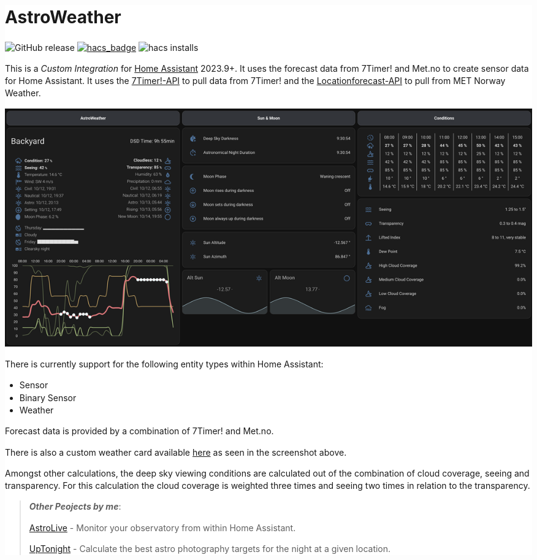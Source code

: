 # AstroWeather

![GitHub release](https://img.shields.io/badge/Release-v0.40.0-blue)
[![hacs_badge](https://img.shields.io/badge/HACS-Default-orange.svg)](https://github.com/custom-components/hacs)
![hacs installs](https://img.shields.io/badge/dynamic/json?color=41BDF5&logo=home-assistant&label=Installs&cacheSeconds=15600&url=https://analytics.home-assistant.io/custom_integrations.json&query=$.astroweather.total)

This is a *Custom Integration* for [Home Assistant](https://www.home-assistant.io/) 2023.9+. It uses the forecast data from 7Timer! and Met.no to create sensor data for Home Assistant. It uses the [7Timer!-API](http://www.7timer.info/doc.php?lang=en#machine_readable_api) to pull data from 7Timer! and the [Locationforecast-API](https://api.met.no/weatherapi/locationforecast/2.0/documentation) to pull from MET Norway Weather.

![alt text](images/lovelace.png "Live")

There is currently support for the following entity types within Home Assistant:

* Sensor
* Binary Sensor
* Weather

Forecast data is provided by a combination of 7Timer! and Met.no.

There is also a custom weather card available [here](https://github.com/mawinkler/astroweather-card) as seen in the screenshot above.

Amongst other calculations, the deep sky viewing conditions are calculated out of the combination of cloud coverage, seeing and transparency. For this calculation the cloud coverage is weighted three times and seeing two times in relation to the transparency.

> ***Other Peojects by me***:
> 
> [AstroLive](https://github.com/mawinkler/astrolive) - Monitor your observatory from within Home Assistant.
>
> [UpTonight](https://github.com/mawinkler/uptonight) - Calculate the best astro photography targets for the night at a given location.
